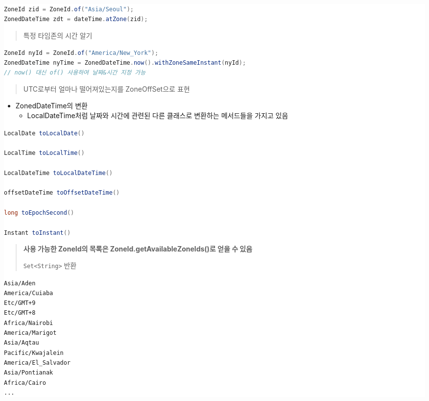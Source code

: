 ```java
ZoneId zid = ZoneId.of("Asia/Seoul");
ZonedDateTime zdt = dateTime.atZone(zid);
```

> 특정 타임존의 시간 알기

```java
ZoneId nyId = ZoneId.of("America/New_York");
ZonedDateTime nyTime = ZonedDateTime.now().withZoneSameInstant(nyId);
// now() 대신 of() 사용하여 날짜&시간 지정 가능
```

> UTC로부터 얼마나 떨어져있는지를 ZoneOffSet으로 표현



- ZonedDateTime의 변환
  - LocalDateTime처럼 날짜와 시간에 관련된 다른 클래스로 변환하는 메서드들을 가지고 있음

```java
LocalDate toLocalDate()

LocalTime toLocalTime()

LocalDateTime toLocalDateTime()

offsetDateTime toOffsetDateTime()

long toEpochSecond()

Instant toInstant()
```







> **사용 가능한 ZoneId의 목록은 ZoneId.getAvailableZonelds()로 얻을 수 있음**
>
> `Set<String>` 반환

```
Asia/Aden
America/Cuiaba
Etc/GMT+9
Etc/GMT+8
Africa/Nairobi
America/Marigot
Asia/Aqtau
Pacific/Kwajalein
America/El_Salvador
Asia/Pontianak
Africa/Cairo
...

```
